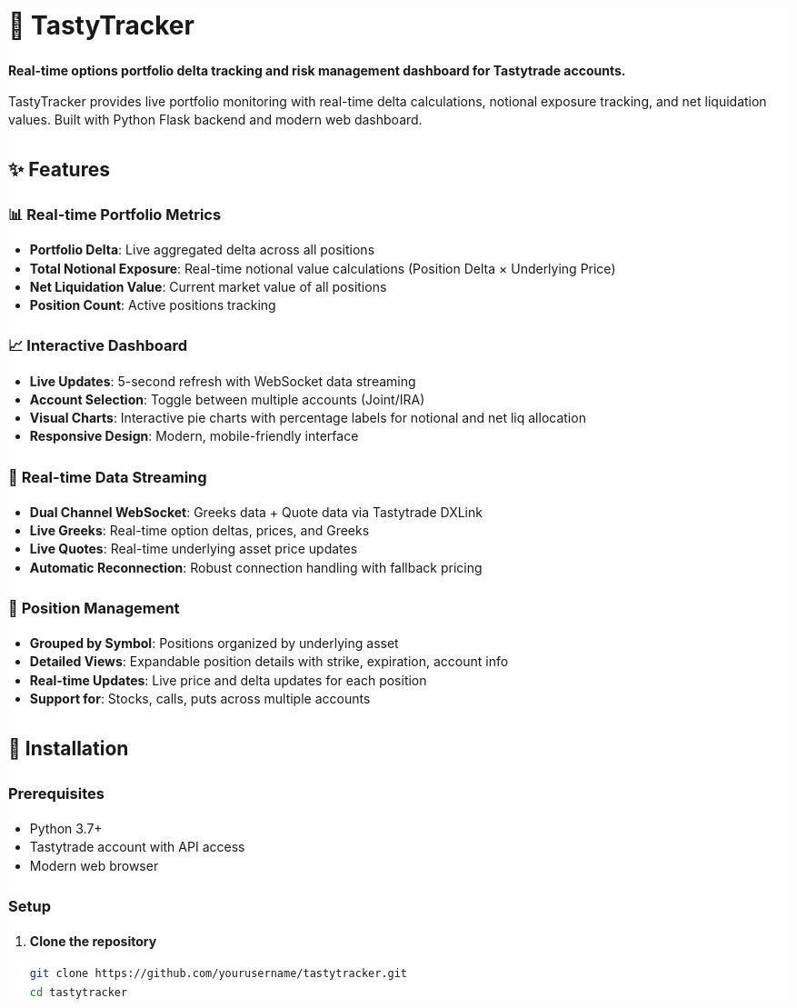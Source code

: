 # 🎯 TastyTracker

**Real-time options portfolio delta tracking and risk management dashboard for Tastytrade accounts.**

TastyTracker provides live portfolio monitoring with real-time delta calculations, notional exposure tracking, and net liquidation values. Built with Python Flask backend and modern web dashboard.

## ✨ Features

### 📊 **Real-time Portfolio Metrics**
- **Portfolio Delta**: Live aggregated delta across all positions
- **Total Notional Exposure**: Real-time notional value calculations (Position Delta × Underlying Price)
- **Net Liquidation Value**: Current market value of all positions
- **Position Count**: Active positions tracking

### 📈 **Interactive Dashboard**
- **Live Updates**: 5-second refresh with WebSocket data streaming
- **Account Selection**: Toggle between multiple accounts (Joint/IRA)
- **Visual Charts**: Interactive pie charts with percentage labels for notional and net liq allocation
- **Responsive Design**: Modern, mobile-friendly interface

### 🔄 **Real-time Data Streaming**
- **Dual Channel WebSocket**: Greeks data + Quote data via Tastytrade DXLink
- **Live Greeks**: Real-time option deltas, prices, and Greeks
- **Live Quotes**: Real-time underlying asset price updates
- **Automatic Reconnection**: Robust connection handling with fallback pricing

### 💼 **Position Management**
- **Grouped by Symbol**: Positions organized by underlying asset
- **Detailed Views**: Expandable position details with strike, expiration, account info
- **Real-time Updates**: Live price and delta updates for each position
- **Support for**: Stocks, calls, puts across multiple accounts

## 🚀 Installation

### Prerequisites
- Python 3.7+
- Tastytrade account with API access
- Modern web browser

### Setup

1. **Clone the repository**
   ```bash
   git clone https://github.com/yourusername/tastytracker.git
   cd tastytracker
   ```

